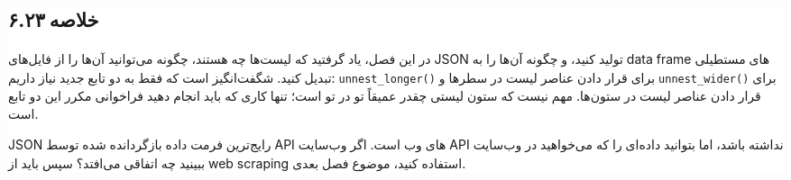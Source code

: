 ## ۶.۲۳ خلاصه

در این فصل، یاد گرفتید که لیست‌ها چه هستند، چگونه می‌توانید آن‌ها را از فایل‌های JSON تولید کنید، و چگونه آن‌ها را به data frame های مستطیلی تبدیل کنید. شگفت‌انگیز است که فقط به دو تابع جدید نیاز داریم: `unnest_longer()` برای قرار دادن عناصر لیست در سطرها و `unnest_wider()` برای قرار دادن عناصر لیست در ستون‌ها. مهم نیست که ستون لیستی چقدر عمیقاً تو در تو است؛ تنها کاری که باید انجام دهید فراخوانی مکرر این دو تابع است.

JSON رایج‌ترین فرمت داده بازگردانده شده توسط API های وب است. اگر وب‌سایت API نداشته باشد، اما بتوانید داده‌ای را که می‌خواهید در وب‌سایت ببینید چه اتفاقی می‌افتد؟ سپس باید از web scraping استفاده کنید، موضوع فصل بعدی.

